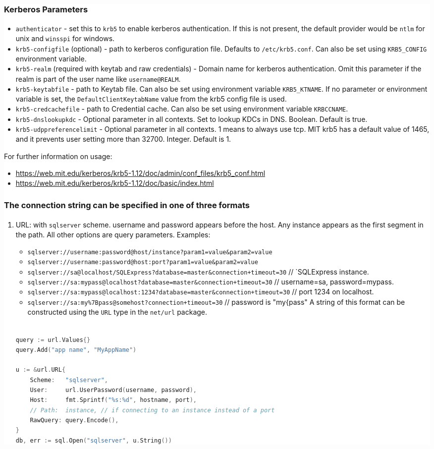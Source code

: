 ### Kerberos Parameters

* `authenticator` - set this to `krb5` to enable kerberos authentication. If this is not present, the default provider would be `ntlm` for unix and `winsspi` for windows.
* `krb5-configfile` (optional) - path to kerberos configuration file. Defaults to `/etc/krb5.conf`. Can also be set using `KRB5_CONFIG` environment variable.
* `krb5-realm` (required with keytab and raw credentials) - Domain name for kerberos authentication. Omit this parameter if the realm is part of the user name like `username@REALM`.
* `krb5-keytabfile` - path to Keytab file. Can also be set using environment variable `KRB5_KTNAME`. If no parameter or environment variable is set, the `DefaultClientKeytabName` value from the krb5 config file is used.
* `krb5-credcachefile` - path to Credential cache. Can also be set using environment variable `KRBCCNAME`.
* `krb5-dnslookupkdc` - Optional parameter in all contexts. Set to lookup KDCs in DNS. Boolean. Default is true. 
* `krb5-udppreferencelimit` - Optional parameter in all contexts. 1 means to always use tcp. MIT krb5 has a default value of 1465, and it prevents user setting more than 32700. Integer. Default is 1.
  
For further information on usage: 
  * <https://web.mit.edu/kerberos/krb5-1.12/doc/admin/conf_files/krb5_conf.html>
  * <https://web.mit.edu/kerberos/krb5-1.12/doc/basic/index.html>

### The connection string can be specified in one of three formats

1. URL: with `sqlserver` scheme. username and password appears before the host. Any instance appears as
    the first segment in the path. All other options are query parameters. Examples:

    * `sqlserver://username:password@host/instance?param1=value&param2=value`
    * `sqlserver://username:password@host:port?param1=value&param2=value`
    * `sqlserver://sa@localhost/SQLExpress?database=master&connection+timeout=30` // `SQLExpress instance.
    * `sqlserver://sa:mypass@localhost?database=master&connection+timeout=30`     // username=sa, password=mypass.
    * `sqlserver://sa:mypass@localhost:1234?database=master&connection+timeout=30` // port 1234 on localhost.
    * `sqlserver://sa:my%7Bpass@somehost?connection+timeout=30` // password is "my{pass"
      A string of this format can be constructed using the `URL` type in the `net/url` package.

    ```go

    query := url.Values{}
    query.Add("app name", "MyAppName")
    
    u := &url.URL{
    	Scheme:   "sqlserver",
    	User:     url.UserPassword(username, password),
    	Host:     fmt.Sprintf("%s:%d", hostname, port),
    	// Path:  instance, // if connecting to an instance instead of a port
    	RawQuery: query.Encode(),
    }
    db, err := sql.Open("sqlserver", u.String())
